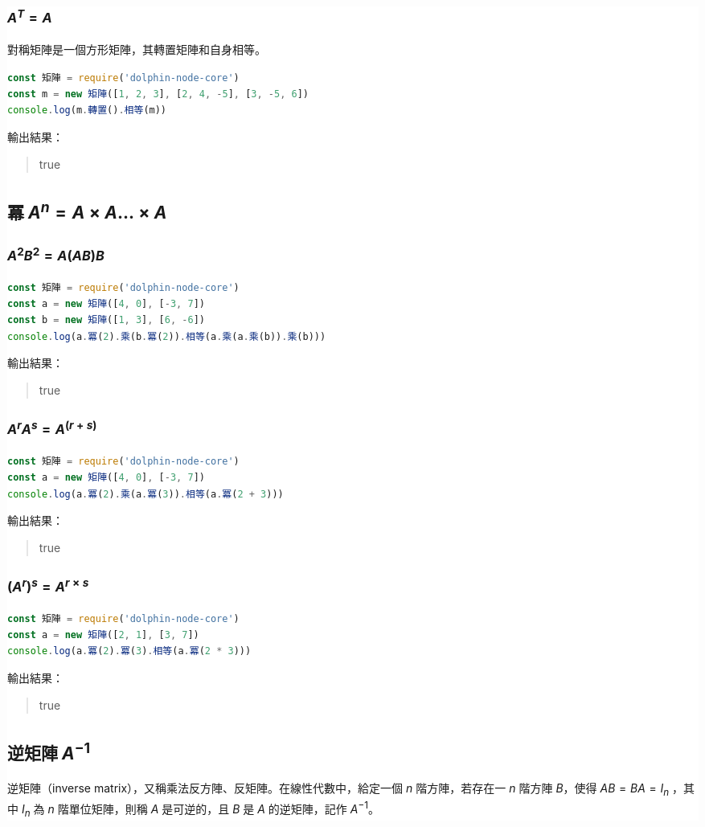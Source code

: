 ### $A^T=A$

對稱矩陣是一個方形矩陣，其轉置矩陣和自身相等。

```javascript
const 矩陣 = require('dolphin-node-core') 
const m = new 矩陣([1, 2, 3], [2, 4, -5], [3, -5, 6])
console.log(m.轉置().相等(m))
```

輸出結果：

> true

## 冪 $A^n=A \times A... \times A$

### $A^2 B^2=A(AB)B$

```Javascript
const 矩陣 = require('dolphin-node-core') 
const a = new 矩陣([4, 0], [-3, 7])
const b = new 矩陣([1, 3], [6, -6])
console.log(a.冪(2).乘(b.冪(2)).相等(a.乘(a.乘(b)).乘(b)))
```

輸出結果：

> true

### $A^r A^s = A^{(r+s)}$

```javascript
const 矩陣 = require('dolphin-node-core') 
const a = new 矩陣([4, 0], [-3, 7])
console.log(a.冪(2).乘(a.冪(3)).相等(a.冪(2 + 3)))
```

輸出結果：

> true

### $\left(A^r\right)^s=A^{r \times s}$

```Javascript
const 矩陣 = require('dolphin-node-core') 
const a = new 矩陣([2, 1], [3, 7])
console.log(a.冪(2).冪(3).相等(a.冪(2 * 3)))
```

輸出結果：

> true

## 逆矩陣 $A^{-1}$

逆矩陣（inverse matrix），又稱乘法反方陣、反矩陣。在線性代數中，給定一個 $n$ 階方陣，若存在一 $n$ 階方陣 $B$，使得 $AB=BA=I_n$ ，其中 $I_n$ 為 $n$ 階單位矩陣，則稱 $A$ 是可逆的，且 $B$ 是 $A$ 的逆矩陣，記作 $A^{-1}$。 
